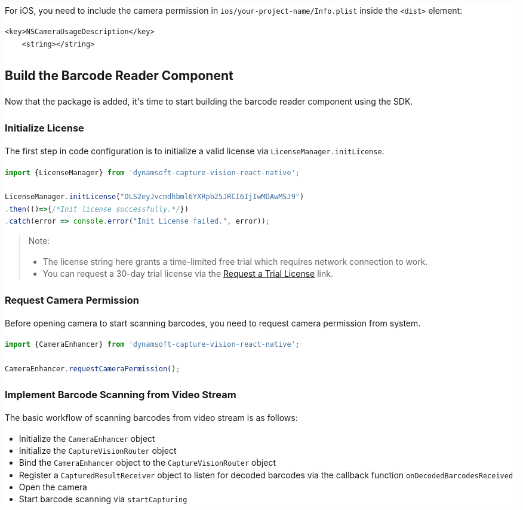 For iOS, you need to include the camera permission in `ios/your-project-name/Info.plist` inside the `<dist>` element:

```
<key>NSCameraUsageDescription</key>
    <string></string>
```

## Build the Barcode Reader Component

Now that the package is added, it's time to start building the barcode reader component using the SDK.

### Initialize License

The first step in code configuration is to initialize a valid license via `LicenseManager.initLicense`.

```typescript jsx
import {LicenseManager} from 'dynamsoft-capture-vision-react-native';

LicenseManager.initLicense("DLS2eyJvcmdhbml6YXRpb25JRCI6IjIwMDAwMSJ9")
.then(()=>{/*Init license successfully.*/})
.catch(error => console.error("Init License failed.", error));
```

>Note:
>
>- The license string here grants a time-limited free trial which requires network connection to work.
>- You can request a 30-day trial license via the [Request a Trial License](https://www.dynamsoft.com/customer/license/trialLicense?product=dbr&utm_source=guide&package=mobile) link.

### Request Camera Permission

Before opening camera to start scanning barcodes, you need to request camera permission from system.

```typescript jsx
import {CameraEnhancer} from 'dynamsoft-capture-vision-react-native';

CameraEnhancer.requestCameraPermission();
```

### Implement Barcode Scanning from Video Stream

The basic workflow of scanning barcodes from video stream is as follows:

- Initialize the `CameraEnhancer` object
- Initialize the `CaptureVisionRouter` object
- Bind the `CameraEnhancer` object to the `CaptureVisionRouter` object
- Register a `CapturedResultReceiver` object to listen for decoded barcodes via the callback function `onDecodedBarcodesReceived`
- Open the camera
- Start barcode scanning via `startCapturing`
